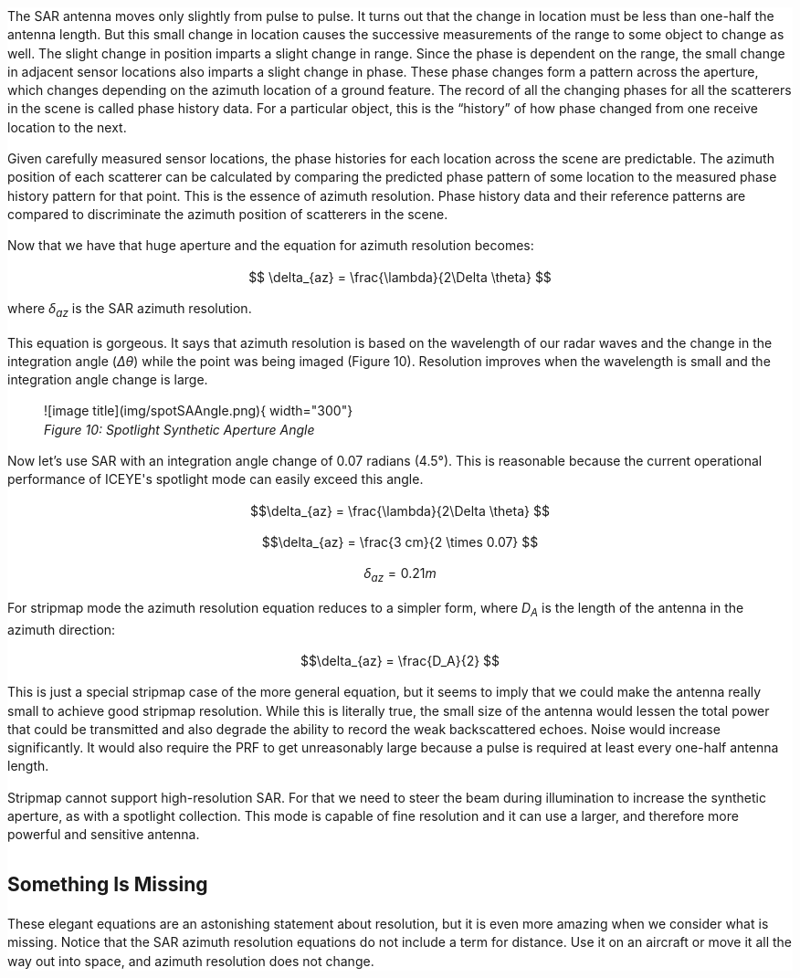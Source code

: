 The SAR antenna moves only slightly from pulse to pulse. It turns out that the change in location must be less than one-half the antenna length. But this small change in location causes the successive measurements of the range to some object to change as well. The slight change in position imparts a slight change in range. Since the phase is dependent on the range, the small change in adjacent sensor locations also imparts a slight change in phase. These phase changes form a pattern across the aperture, which changes depending on the azimuth location of a ground feature. The record of all the changing phases for all the scatterers in the scene is called phase history data. For a particular object, this is the “history” of how phase changed from one receive location to the next.

Given carefully measured sensor locations, the phase histories for each location across the scene are predictable. The azimuth position of each scatterer can be calculated by comparing the predicted phase pattern of some location to the measured phase history pattern for that point. This is the essence of azimuth resolution. Phase history data and their reference patterns are compared to discriminate the azimuth position of scatterers in the scene.

Now that we have that huge aperture and the equation for azimuth resolution becomes: 

$$ \delta_{az} = \frac{\lambda}{2\Delta \theta} $$

where $\delta_{az}$ is the SAR azimuth resolution.

This equation is gorgeous. It says that azimuth resolution is based on the wavelength of our radar waves and the change in the integration angle ($\Delta \theta$) while the point was being imaged (Figure 10). Resolution improves when the wavelength is small and the integration angle change is large.

<figure markdown>
![image title](img/spotSAAngle.png){ width="300"}
<figcaption><em>Figure 10: Spotlight Synthetic Aperture Angle</em></figcaption>
</figure>

Now let’s use SAR with an integration angle change of 0.07 radians (4.5°). This is reasonable because the current operational performance of ICEYE's spotlight mode can easily exceed this angle. 

$$\delta_{az} = \frac{\lambda}{2\Delta \theta} $$

$$\delta_{az} = \frac{3 cm}{2 \times 0.07} $$

$$\delta_{az} = 0.21m $$

For stripmap mode the azimuth resolution equation reduces to a simpler form, where $D_A$ is the length of the antenna in the azimuth direction:

$$\delta_{az} = \frac{D_A}{2} $$

This is just a special stripmap case of the more general equation, but it seems to imply that we could make the antenna really small to achieve good stripmap resolution. While this is literally true, the small size of the antenna would lessen the total power that could be transmitted and also degrade the ability to record the weak backscattered echoes. Noise would increase significantly. It would also require the PRF to get unreasonably large because a pulse is required at least every one-half antenna length.

Stripmap cannot support high-resolution SAR. For that we need to steer the beam during illumination to increase the synthetic aperture, as with a spotlight collection. This mode is capable of fine resolution and it can use a larger, and therefore more powerful and sensitive antenna.

## Something Is Missing
These elegant equations are an astonishing statement about resolution, but it is even more amazing when we consider what is missing. Notice that the SAR azimuth resolution equations do not include a term for distance. Use it on an aircraft or move it all the way out into space, and azimuth resolution does not change.

